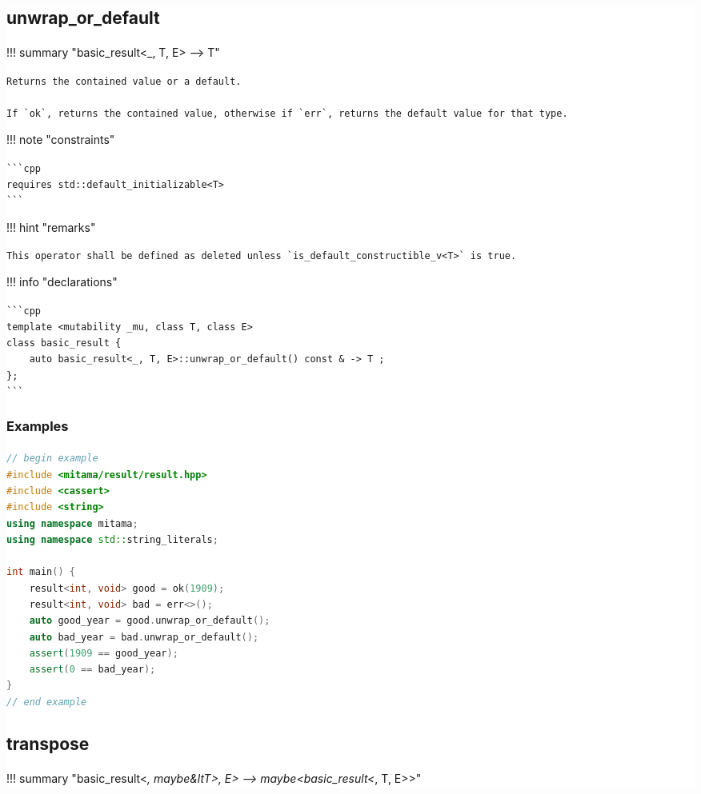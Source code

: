 
## unwrap_or_default

!!! summary "basic_result&lt;_, T, E&gt; --> T"

    Returns the contained value or a default.

    If `ok`, returns the contained value, otherwise if `err`, returns the default value for that type.


!!! note "constraints"

    ```cpp
    requires std::default_initializable<T>
    ```


!!! hint "remarks"

    This operator shall be defined as deleted unless `is_default_constructible_v<T>` is true.


!!! info "declarations"

    ```cpp
    template <mutability _mu, class T, class E>
    class basic_result {
        auto basic_result<_, T, E>::unwrap_or_default() const & -> T ;
    };
    ```


### Examples

```cpp
// begin example
#include <mitama/result/result.hpp>
#include <cassert>
#include <string>
using namespace mitama;
using namespace std::string_literals;

int main() {
    result<int, void> good = ok(1909);
    result<int, void> bad = err<>();
    auto good_year = good.unwrap_or_default();
    auto bad_year = bad.unwrap_or_default();
    assert(1909 == good_year);
    assert(0 == bad_year);
}
// end example
```


## transpose

!!! summary "basic_result&lt;_, maybe&ltT&gt;, E&gt; --> maybe&lt;basic_result&lt;_, T, E&gt;&gt;"
